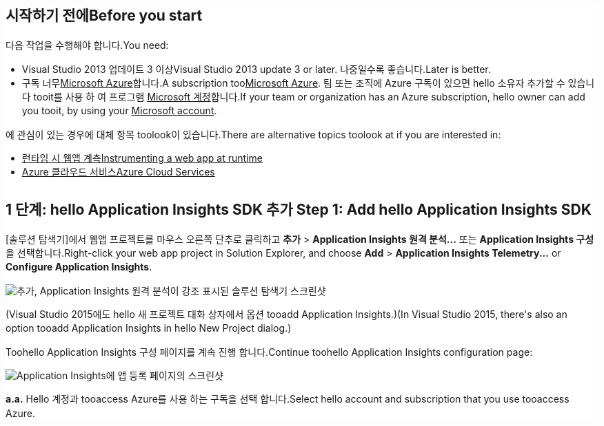 ## <a name="before-you-start"></a><span data-ttu-id="0834e-112">시작하기 전에</span><span class="sxs-lookup"><span data-stu-id="0834e-112">Before you start</span></span>
<span data-ttu-id="0834e-113">다음 작업을 수행해야 합니다.</span><span class="sxs-lookup"><span data-stu-id="0834e-113">You need:</span></span>

* <span data-ttu-id="0834e-114">Visual Studio 2013 업데이트 3 이상</span><span class="sxs-lookup"><span data-stu-id="0834e-114">Visual Studio 2013 update 3 or later.</span></span> <span data-ttu-id="0834e-115">나중일수록 좋습니다.</span><span class="sxs-lookup"><span data-stu-id="0834e-115">Later is better.</span></span>
* <span data-ttu-id="0834e-116">구독 너무[Microsoft Azure](http://azure.com)합니다.</span><span class="sxs-lookup"><span data-stu-id="0834e-116">A subscription too[Microsoft Azure](http://azure.com).</span></span> <span data-ttu-id="0834e-117">팀 또는 조직에 Azure 구독이 있으면 hello 소유자 추가할 수 있습니다 tooit를 사용 하 여 프로그램 [Microsoft 계정](http://live.com)합니다.</span><span class="sxs-lookup"><span data-stu-id="0834e-117">If your team or organization has an Azure subscription, hello owner can add you tooit, by using your [Microsoft account](http://live.com).</span></span>

<span data-ttu-id="0834e-118">에 관심이 있는 경우에 대체 항목 toolook이 있습니다.</span><span class="sxs-lookup"><span data-stu-id="0834e-118">There are alternative topics toolook at if you are interested in:</span></span>

* [<span data-ttu-id="0834e-119">런타임 시 웹앱 계측</span><span class="sxs-lookup"><span data-stu-id="0834e-119">Instrumenting a web app at runtime</span></span>](app-insights-monitor-performance-live-website-now.md)
* [<span data-ttu-id="0834e-120">Azure 클라우드 서비스</span><span class="sxs-lookup"><span data-stu-id="0834e-120">Azure Cloud Services</span></span>](app-insights-cloudservices.md)

## <span data-ttu-id="0834e-121"><a name="ide"></a>1 단계: hello Application Insights SDK 추가</span><span class="sxs-lookup"><span data-stu-id="0834e-121"><a name="ide"></a> Step 1: Add hello Application Insights SDK</span></span>

<span data-ttu-id="0834e-122">[솔루션 탐색기]에서 웹앱 프로젝트를 마우스 오른쪽 단추로 클릭하고 **추가** > **Application Insights 원격 분석...** 또는 **Application Insights 구성**을 선택합니다.</span><span class="sxs-lookup"><span data-stu-id="0834e-122">Right-click your web app project in Solution Explorer, and choose **Add** > **Application Insights Telemetry...** or **Configure Application Insights**.</span></span>

![추가, Application Insights 원격 분석이 강조 표시된 솔루션 탐색기 스크린샷](./media/app-insights-asp-net/appinsights-03-addExisting.png)

<span data-ttu-id="0834e-124">(Visual Studio 2015에도 hello 새 프로젝트 대화 상자에서 옵션 tooadd Application Insights.)</span><span class="sxs-lookup"><span data-stu-id="0834e-124">(In Visual Studio 2015, there's also an option tooadd Application Insights in hello New Project dialog.)</span></span>

<span data-ttu-id="0834e-125">Toohello Application Insights 구성 페이지를 계속 진행 합니다.</span><span class="sxs-lookup"><span data-stu-id="0834e-125">Continue toohello Application Insights configuration page:</span></span>

![Application Insights에 앱 등록 페이지의 스크린샷](./media/app-insights-asp-net/visual-studio-register-dialog.png)

<span data-ttu-id="0834e-127">**a.**</span><span class="sxs-lookup"><span data-stu-id="0834e-127">**a.**</span></span> <span data-ttu-id="0834e-128">Hello 계정과 tooaccess Azure를 사용 하는 구독을 선택 합니다.</span><span class="sxs-lookup"><span data-stu-id="0834e-128">Select hello account and subscription that you use tooaccess Azure.</span></span>
